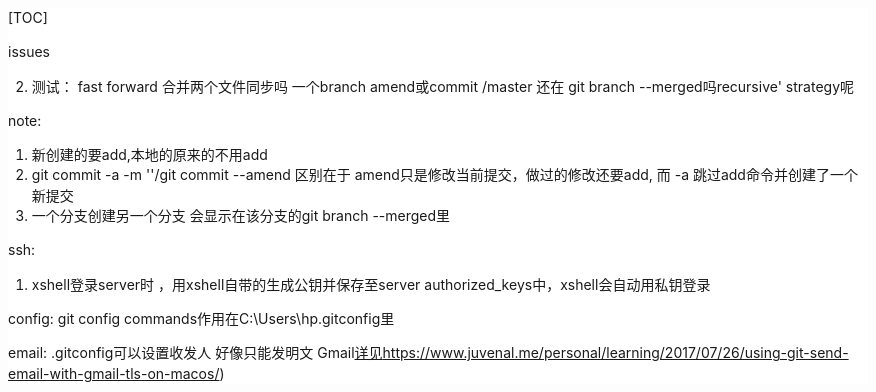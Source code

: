 [TOC]

issues

   2. 测试： fast forward 合并两个文件同步吗  一个branch amend或commit /master 还在 git branch --merged吗recursive' strategy呢

note:
1. 新创建的要add,本地的原来的不用add
2. git commit -a -m ''/git commit --amend  区别在于 
amend只是修改当前提交，做过的修改还要add,
而 -a 跳过add命令并创建了一个新提交
3. 一个分支创建另一个分支 会显示在该分支的git branch --merged里

ssh:
1. xshell登录server时 ，用xshell自带的生成公钥并保存至server authorized_keys中，xshell会自动用私钥登录


config:
git config commands作用在C:\Users\hp\.gitconfig里

email:
    .gitconfig可以设置收发人
    好像只能发明文
    Gmail[详见](https://www.juvenal.me/personal/learning/2017/07/26/using-git-send-email-with-gmail-tls-on-macos/)https://www.juvenal.me/personal/learning/2017/07/26/using-git-send-email-with-gmail-tls-on-macos/)